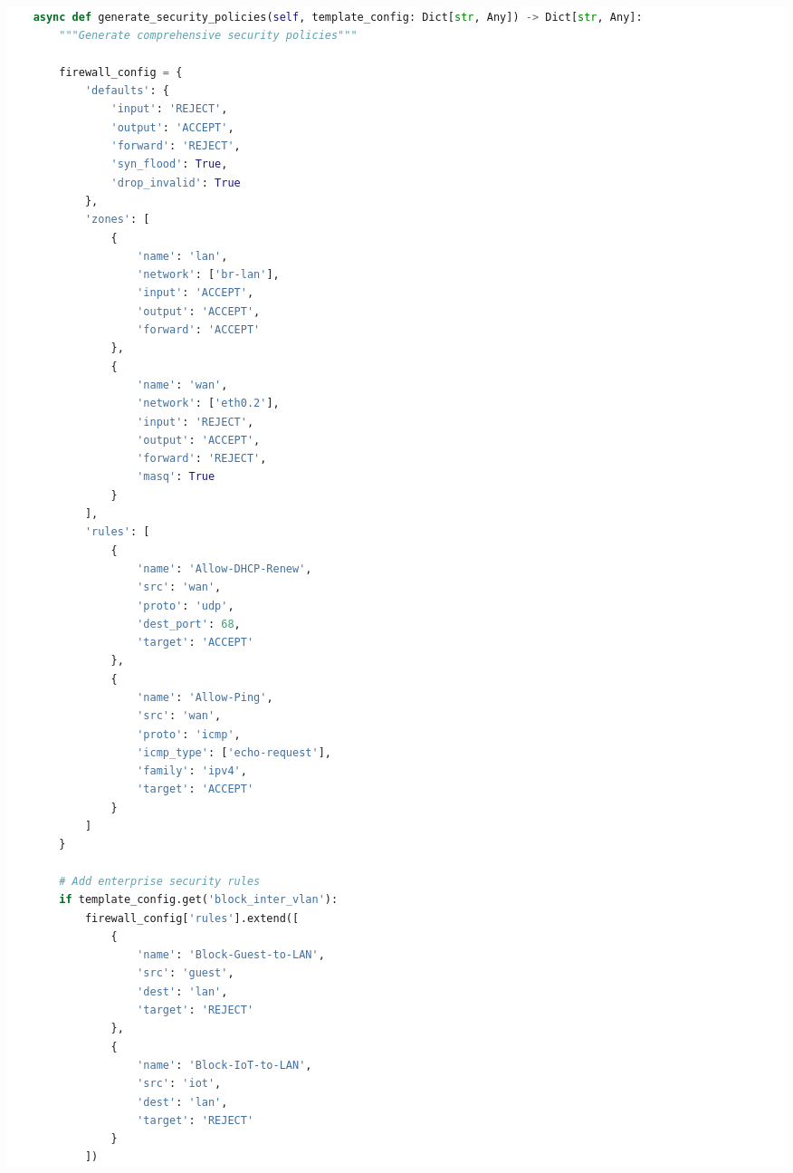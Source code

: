 ```python
    async def generate_security_policies(self, template_config: Dict[str, Any]) -> Dict[str, Any]:
        """Generate comprehensive security policies"""

        firewall_config = {
            'defaults': {
                'input': 'REJECT',
                'output': 'ACCEPT',
                'forward': 'REJECT',
                'syn_flood': True,
                'drop_invalid': True
            },
            'zones': [
                {
                    'name': 'lan',
                    'network': ['br-lan'],
                    'input': 'ACCEPT',
                    'output': 'ACCEPT',
                    'forward': 'ACCEPT'
                },
                {
                    'name': 'wan',
                    'network': ['eth0.2'],
                    'input': 'REJECT',
                    'output': 'ACCEPT',
                    'forward': 'REJECT',
                    'masq': True
                }
            ],
            'rules': [
                {
                    'name': 'Allow-DHCP-Renew',
                    'src': 'wan',
                    'proto': 'udp',
                    'dest_port': 68,
                    'target': 'ACCEPT'
                },
                {
                    'name': 'Allow-Ping',
                    'src': 'wan',
                    'proto': 'icmp',
                    'icmp_type': ['echo-request'],
                    'family': 'ipv4',
                    'target': 'ACCEPT'
                }
            ]
        }

        # Add enterprise security rules
        if template_config.get('block_inter_vlan'):
            firewall_config['rules'].extend([
                {
                    'name': 'Block-Guest-to-LAN',
                    'src': 'guest',
                    'dest': 'lan',
                    'target': 'REJECT'
                },
                {
                    'name': 'Block-IoT-to-LAN',
                    'src': 'iot',
                    'dest': 'lan',
                    'target': 'REJECT'
                }
            ])
```